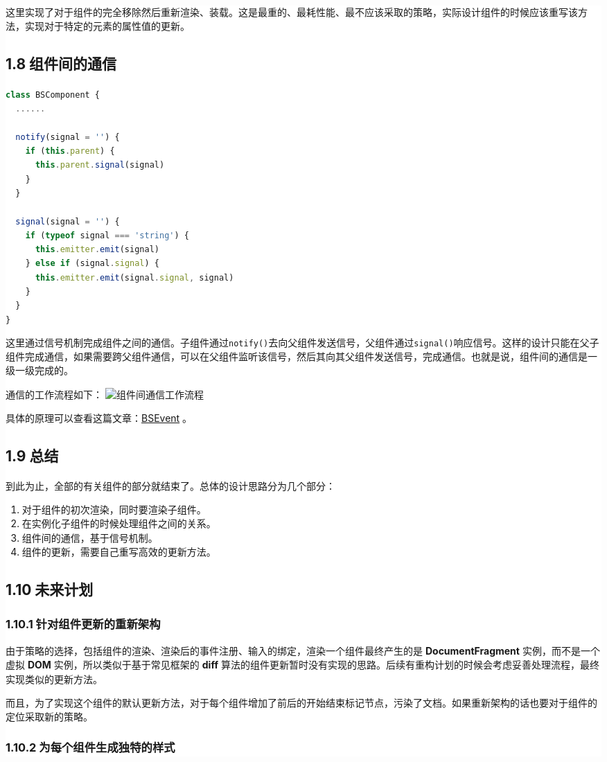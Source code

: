 
这里实现了对于组件的完全移除然后重新渲染、装载。这是最重的、最耗性能、最不应该采取的策略，实际设计组件的时候应该重写该方法，实现对于特定的元素的属性值的更新。

## 1.8 组件间的通信

```js
class BSComponent {
  ......

  notify(signal = '') {
    if (this.parent) {
      this.parent.signal(signal)
    }
  }
  
  signal(signal = '') {
    if (typeof signal === 'string') {
      this.emitter.emit(signal)
    } else if (signal.signal) {
      this.emitter.emit(signal.signal, signal)
    }
  }
}
```

这里通过信号机制完成组件之间的通信。子组件通过`notify()`去向父组件发送信号，父组件通过`signal()`响应信号。这样的设计只能在父子组件完成通信，如果需要跨父组件通信，可以在父组件监听该信号，然后其向其父组件发送信号，完成通信。也就是说，组件间的通信是一级一级完成的。

通信的工作流程如下：
![组件间通信工作流程](https://i.loli.net/2018/09/17/5b9f7718d56ca.jpg)

具体的原理可以查看这篇文章：[BSEvent](?BSEvent) 。

## 1.9 总结

到此为止，全部的有关组件的部分就结束了。总体的设计思路分为几个部分：
1. 对于组件的初次渲染，同时要渲染子组件。
1. 在实例化子组件的时候处理组件之间的关系。
1. 组件间的通信，基于信号机制。
1. 组件的更新，需要自己重写高效的更新方法。

## 1.10 未来计划

### 1.10.1 针对组件更新的重新架构

由于策略的选择，包括组件的渲染、渲染后的事件注册、输入的绑定，渲染一个组件最终产生的是 **DocumentFragment** 实例，而不是一个虚拟 **DOM** 实例，所以类似于基于常见框架的 **diff** 算法的组件更新暂时没有实现的思路。后续有重构计划的时候会考虑妥善处理流程，最终实现类似的更新方法。

而且，为了实现这个组件的默认更新方法，对于每个组件增加了前后的开始结束标记节点，污染了文档。如果重新架构的话也要对于组件的定位采取新的策略。

### 1.10.2 为每个组件生成独特的样式
